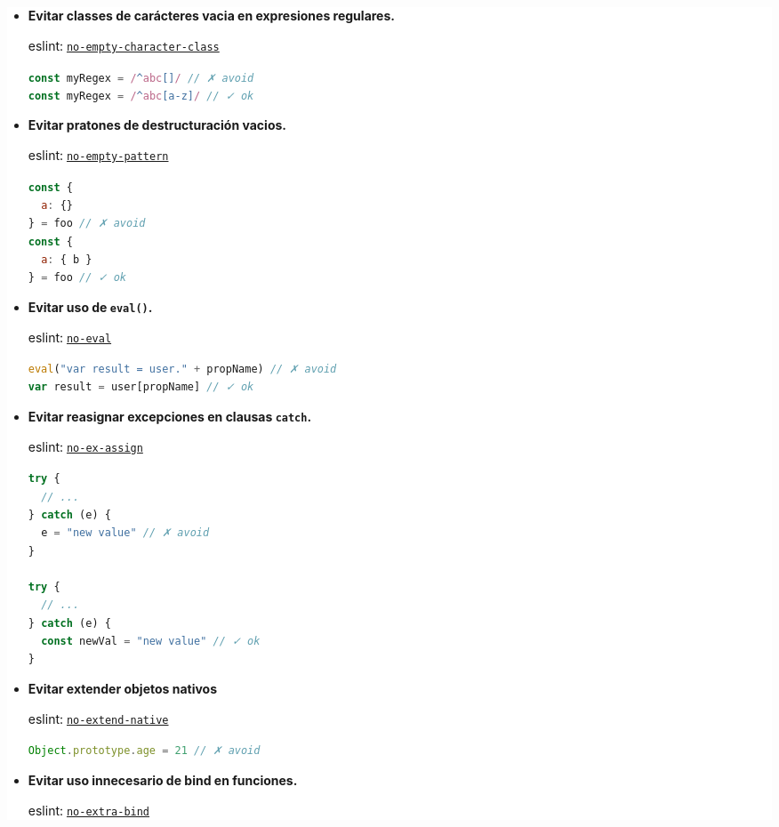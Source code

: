 - **Evitar classes de carácteres vacia en expresiones regulares.**

  eslint: [`no-empty-character-class`](http://eslint.org/docs/rules/no-empty-character-class)

  ```js
  const myRegex = /^abc[]/ // ✗ avoid
  const myRegex = /^abc[a-z]/ // ✓ ok
  ```

- **Evitar pratones de destructuración vacios.**

  eslint: [`no-empty-pattern`](http://eslint.org/docs/rules/no-empty-pattern)

  ```js
  const {
    a: {}
  } = foo // ✗ avoid
  const {
    a: { b }
  } = foo // ✓ ok
  ```

- **Evitar uso de `eval()`.**

  eslint: [`no-eval`](http://eslint.org/docs/rules/no-eval)

  ```js
  eval("var result = user." + propName) // ✗ avoid
  var result = user[propName] // ✓ ok
  ```

- **Evitar reasignar excepciones en clausas `catch`.**

  eslint: [`no-ex-assign`](http://eslint.org/docs/rules/no-ex-assign)

  ```js
  try {
    // ...
  } catch (e) {
    e = "new value" // ✗ avoid
  }

  try {
    // ...
  } catch (e) {
    const newVal = "new value" // ✓ ok
  }
  ```

- **Evitar extender objetos nativos**

  eslint: [`no-extend-native`](http://eslint.org/docs/rules/no-extend-native)

  ```js
  Object.prototype.age = 21 // ✗ avoid
  ```

- **Evitar uso innecesario de bind en funciones.**

  eslint: [`no-extra-bind`](http://eslint.org/docs/rules/no-extra-bind)


[1]: http://blog.izs.me/post/2353458699/an-open-letter-to-javascript-leaders-regarding
[2]: http://inimino.org/~inimino/blog/javascript_semicolons
[3]: https://www.youtube.com/watch?v=gsfbh17Ax9I